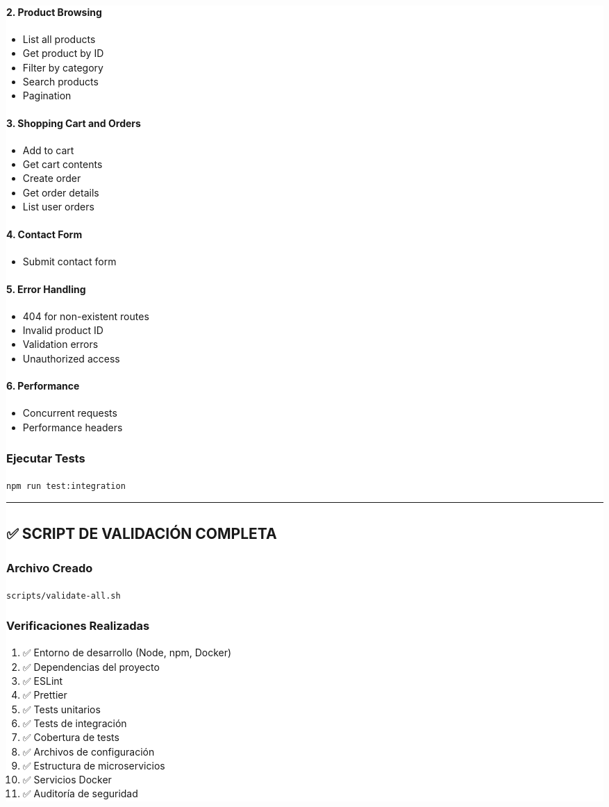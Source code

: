 #### 2. Product Browsing
- List all products
- Get product by ID
- Filter by category
- Search products
- Pagination

#### 3. Shopping Cart and Orders
- Add to cart
- Get cart contents
- Create order
- Get order details
- List user orders

#### 4. Contact Form
- Submit contact form

#### 5. Error Handling
- 404 for non-existent routes
- Invalid product ID
- Validation errors
- Unauthorized access

#### 6. Performance
- Concurrent requests
- Performance headers

### Ejecutar Tests

```bash
npm run test:integration
```

---

## ✅ SCRIPT DE VALIDACIÓN COMPLETA

### Archivo Creado
`scripts/validate-all.sh`

### Verificaciones Realizadas

1. ✅ Entorno de desarrollo (Node, npm, Docker)
2. ✅ Dependencias del proyecto
3. ✅ ESLint
4. ✅ Prettier
5. ✅ Tests unitarios
6. ✅ Tests de integración
7. ✅ Cobertura de tests
8. ✅ Archivos de configuración
9. ✅ Estructura de microservicios
10. ✅ Servicios Docker
11. ✅ Auditoría de seguridad
